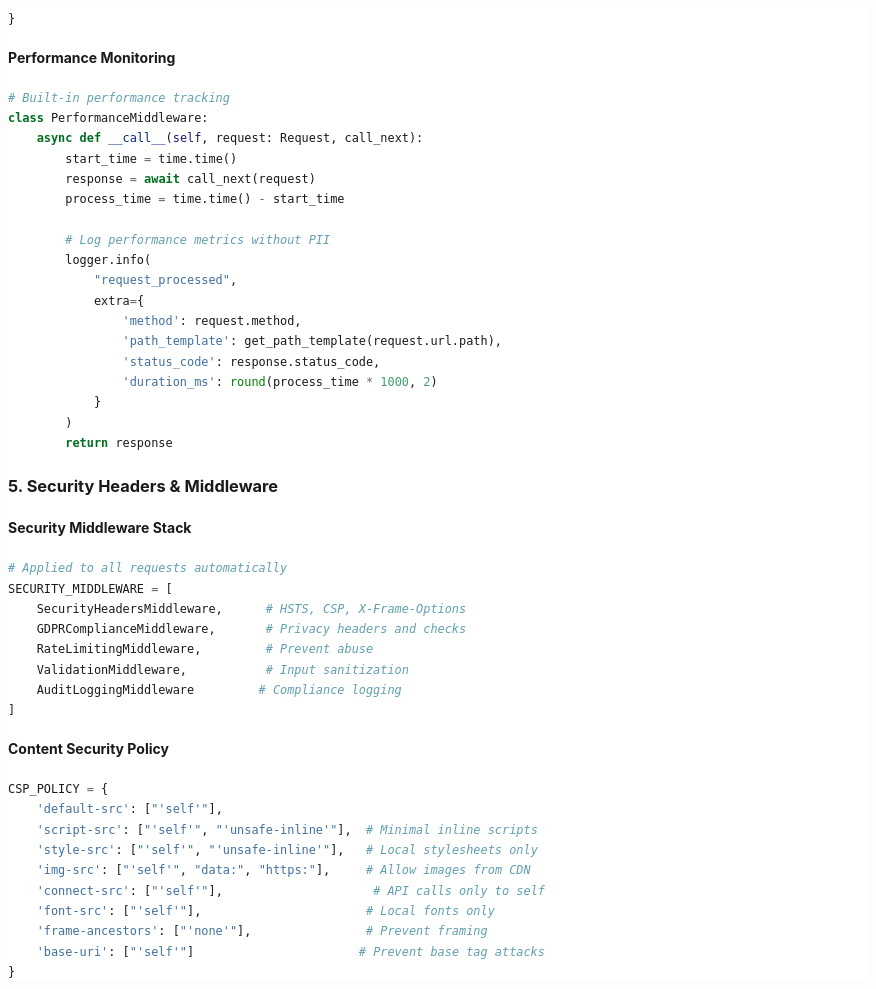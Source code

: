 ```python
}
```

#### Performance Monitoring
```python
# Built-in performance tracking
class PerformanceMiddleware:
    async def __call__(self, request: Request, call_next):
        start_time = time.time()
        response = await call_next(request)
        process_time = time.time() - start_time

        # Log performance metrics without PII
        logger.info(
            "request_processed",
            extra={
                'method': request.method,
                'path_template': get_path_template(request.url.path),
                'status_code': response.status_code,
                'duration_ms': round(process_time * 1000, 2)
            }
        )
        return response
```

### 5. Security Headers & Middleware

#### Security Middleware Stack
```python
# Applied to all requests automatically
SECURITY_MIDDLEWARE = [
    SecurityHeadersMiddleware,      # HSTS, CSP, X-Frame-Options
    GDPRComplianceMiddleware,       # Privacy headers and checks
    RateLimitingMiddleware,         # Prevent abuse
    ValidationMiddleware,           # Input sanitization
    AuditLoggingMiddleware         # Compliance logging
]
```

#### Content Security Policy
```python
CSP_POLICY = {
    'default-src': ["'self'"],
    'script-src': ["'self'", "'unsafe-inline'"],  # Minimal inline scripts
    'style-src': ["'self'", "'unsafe-inline'"],   # Local stylesheets only
    'img-src': ["'self'", "data:", "https:"],     # Allow images from CDN
    'connect-src': ["'self'"],                     # API calls only to self
    'font-src': ["'self'"],                       # Local fonts only
    'frame-ancestors': ["'none'"],                # Prevent framing
    'base-uri': ["'self'"]                       # Prevent base tag attacks
}
```
